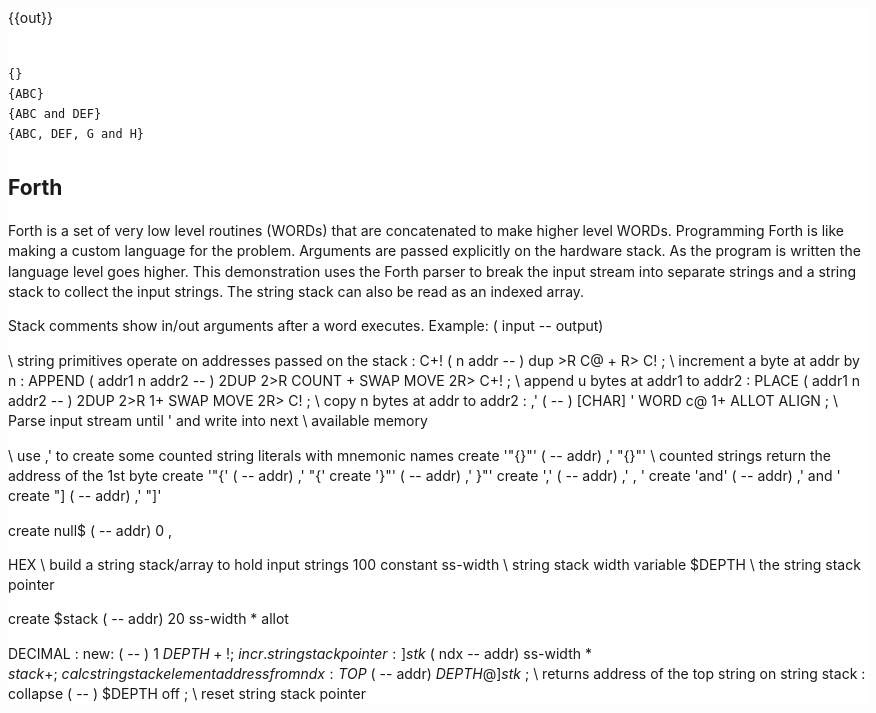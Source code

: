 {{out}}

```txt

{}
{ABC}
{ABC and DEF}
{ABC, DEF, G and H}

```



## Forth

Forth is a set of very low level routines (WORDs) that are concatenated to make higher level WORDs.
Programming Forth is like making a custom language for the problem.
Arguments are passed explicitly on the hardware stack.
As the program is written the language level goes higher.
This demonstration uses the Forth parser to break the input stream into separate strings and a string stack to collect the input strings. The string stack can also be read as an indexed array.

Stack comments show in/out arguments after a word executes.
Example: ( input -- output)

<lang>\ string primitives operate on addresses passed on the stack
: C+!      ( n addr -- )        dup >R  C@ +  R> C! ;                     \ increment a byte at addr by n
: APPEND   ( addr1 n addr2 -- ) 2DUP 2>R  COUNT +  SWAP MOVE 2R> C+! ;    \ append u bytes at addr1 to addr2
: PLACE    ( addr1 n addr2 -- )  2DUP 2>R  1+  SWAP  MOVE  2R> C! ;       \ copy n bytes at addr to addr2
: ,'       ( -- )               [CHAR] ' WORD  c@ 1+ ALLOT ALIGN ;        \ Parse input stream until ' and write into next
                                                                          \ available memory

\ use ,' to create some counted string literals with mnemonic names
create '"{}"' ( -- addr) ,' "{}"'                                         \ counted strings return the address of the 1st byte
create '"{'   ( -- addr) ,' "{'
create '}"'   ( -- addr) ,' }"'
create ','    ( -- addr) ,' , '
create 'and'  ( -- addr) ,'  and '
create "]     ( -- addr) ,' "]'

create null$ ( -- addr)  0 ,

HEX
\ build a string stack/array to hold input strings
100 constant ss-width                                                     \ string stack width
variable $DEPTH                                                           \ the string stack pointer
                                                                          
create $stack ( -- addr) 20 ss-width * allot

DECIMAL
: new:   ( -- )    1 $DEPTH +! ;                                          \ incr. string stack pointer
: ]stk$  ( ndx -- addr) ss-width * $stack + ;                             \ calc string stack element address from ndx
: TOP$   ( -- addr) $DEPTH @ ]stk$ ;                                      \ returns address of the top string on string stack
: collapse ( -- )     $DEPTH off ;                                        \ reset string stack pointer
